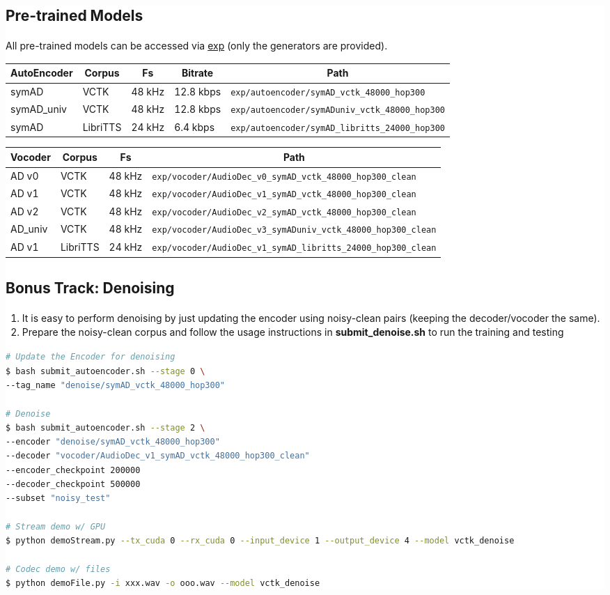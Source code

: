 ## Pre-trained Models
All pre-trained models can be accessed via [exp](https://github.com/facebookresearch/AudioDec/releases/download/pretrain_models/exp.zip) (only the generators are provided).

| AutoEncoder | Corpus | Fs | Bitrate | Path |  
|---  |---  |---  |---  |---  |
| symAD | VCTK | 48 kHz | 12.8 kbps | `exp/autoencoder/symAD_vctk_48000_hop300`  |
| symAD_univ | VCTK | 48 kHz | 12.8 kbps  | `exp/autoencoder/symADuniv_vctk_48000_hop300`  |
| symAD | LibriTTS | 24 kHz | 6.4 kbps  | `exp/autoencoder/symAD_libritts_24000_hop300`  |



| Vocoder | Corpus | Fs | Path |
|---  |---  |---  |---  |
| AD v0 | VCTK | 48 kHz | `exp/vocoder/AudioDec_v0_symAD_vctk_48000_hop300_clean` |
| AD v1 | VCTK | 48 kHz | `exp/vocoder/AudioDec_v1_symAD_vctk_48000_hop300_clean` |
| AD v2 | VCTK | 48 kHz | `exp/vocoder/AudioDec_v2_symAD_vctk_48000_hop300_clean` |
| AD_univ | VCTK | 48 kHz | `exp/vocoder/AudioDec_v3_symADuniv_vctk_48000_hop300_clean` |
| AD v1 | LibriTTS | 24 kHz | `exp/vocoder/AudioDec_v1_symAD_libritts_24000_hop300_clean` |




## Bonus Track: Denoising
1. It is easy to perform denoising by just updating the encoder using noisy-clean pairs (keeping the decoder/vocoder the same).
2. Prepare the noisy-clean corpus and follow the usage instructions in **submit_denoise.sh** to run the training and testing
```bash
# Update the Encoder for denoising
$ bash submit_autoencoder.sh --stage 0 \
--tag_name "denoise/symAD_vctk_48000_hop300"

# Denoise
$ bash submit_autoencoder.sh --stage 2 \
--encoder "denoise/symAD_vctk_48000_hop300"
--decoder "vocoder/AudioDec_v1_symAD_vctk_48000_hop300_clean"
--encoder_checkpoint 200000
--decoder_checkpoint 500000
--subset "noisy_test"

# Stream demo w/ GPU
$ python demoStream.py --tx_cuda 0 --rx_cuda 0 --input_device 1 --output_device 4 --model vctk_denoise

# Codec demo w/ files
$ python demoFile.py -i xxx.wav -o ooo.wav --model vctk_denoise

```
